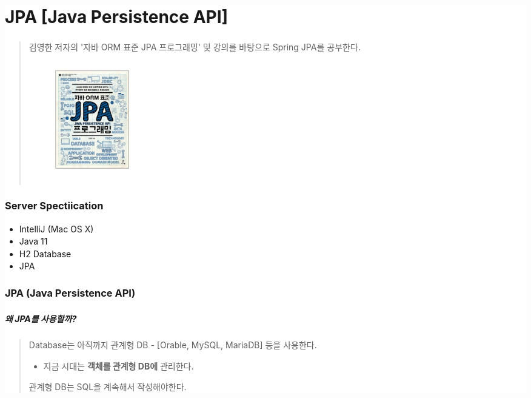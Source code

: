 # JPA [Java Persistence API]

> 김영한 저자의 '자바 ORM 표준 JPA 프로그래밍' 및 강의를 바탕으로 
> Spring JPA를 공부한다.
> 
> <img src="./img/jpa.jpg" alt="jpa" style="zoom:33%;" /> 

### Server Spectiication

- IntelliJ (Mac OS X)
- Java 11
- H2 Database
- JPA

### JPA (Java Persistence API)

##### 왜 JPA를 사용할까?

> Database는 아직까지 관계형 DB - [Orable, MySQL, MariaDB] 등을 사용한다.
> 
> * 지금 시대는 **객체를 관계형 DB에** 관리한다.
> 
> 관계형 DB는 SQL을 계속해서 작성해야한다.

